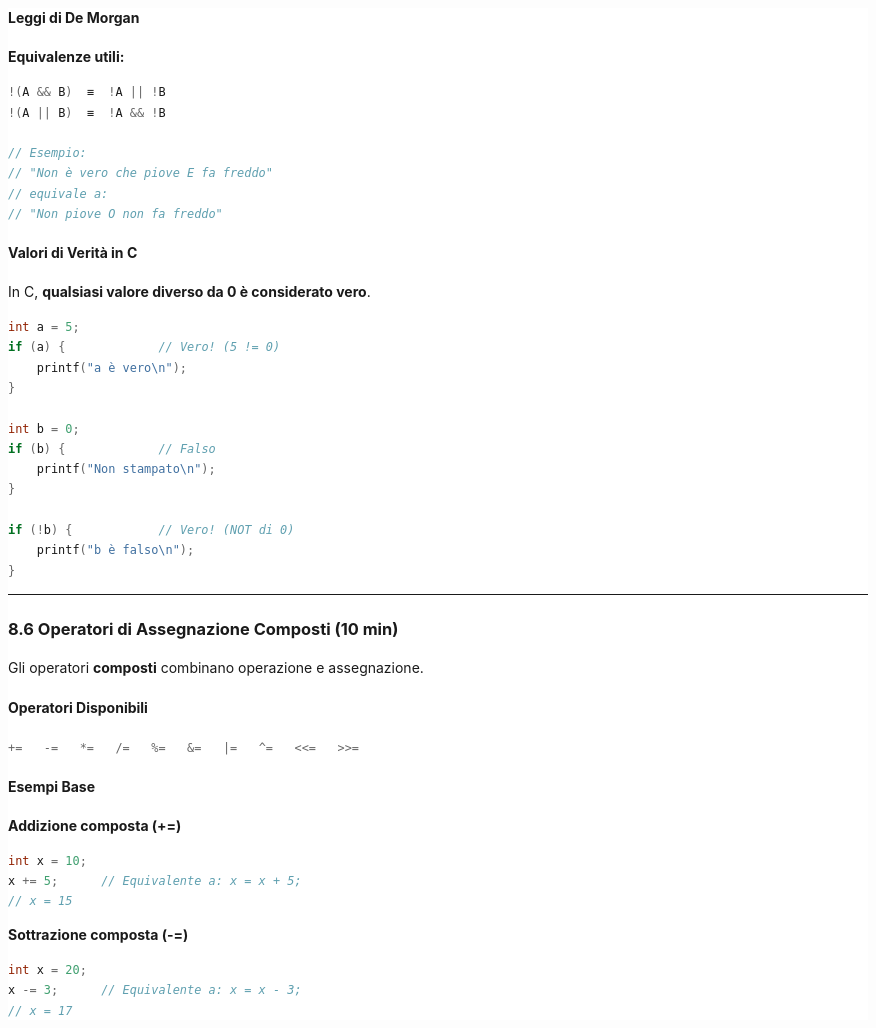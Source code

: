 #### Leggi di De Morgan

**Equivalenze utili:**
```c
!(A && B)  ≡  !A || !B
!(A || B)  ≡  !A && !B

// Esempio:
// "Non è vero che piove E fa freddo"
// equivale a:
// "Non piove O non fa freddo"
```

#### Valori di Verità in C

In C, **qualsiasi valore diverso da 0 è considerato vero**.

```c
int a = 5;
if (a) {             // Vero! (5 != 0)
    printf("a è vero\n");
}

int b = 0;
if (b) {             // Falso
    printf("Non stampato\n");
}

if (!b) {            // Vero! (NOT di 0)
    printf("b è falso\n");
}
```

---

### 8.6 Operatori di Assegnazione Composti (10 min)

Gli operatori **composti** combinano operazione e assegnazione.

#### Operatori Disponibili

```c
+=   -=   *=   /=   %=   &=   |=   ^=   <<=   >>=
```

#### Esempi Base

**Addizione composta (+=)**
```c
int x = 10;
x += 5;      // Equivalente a: x = x + 5;
// x = 15
```

**Sottrazione composta (-=)**
```c
int x = 20;
x -= 3;      // Equivalente a: x = x - 3;
// x = 17
```
